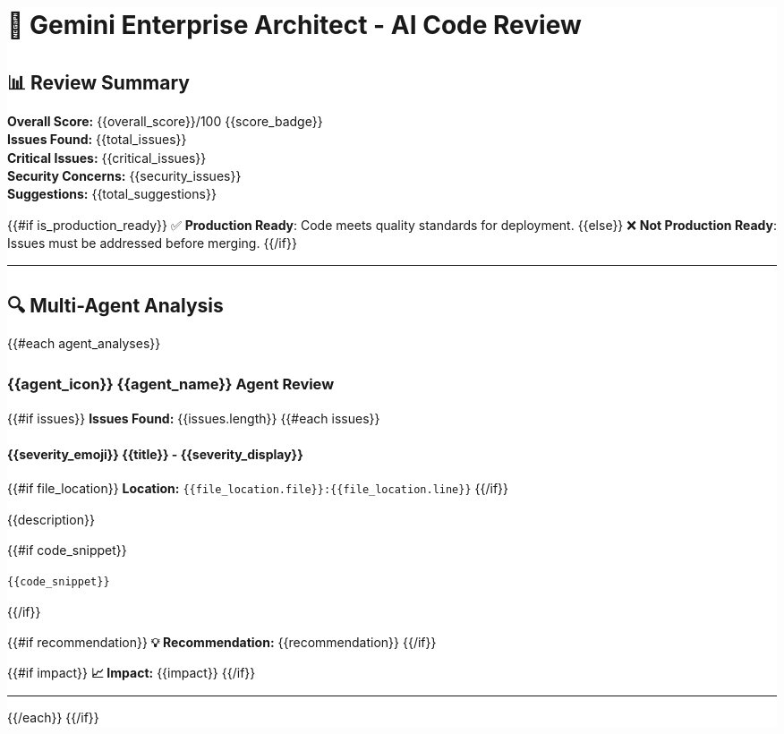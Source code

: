 # 🤖 Gemini Enterprise Architect - AI Code Review

## 📊 Review Summary

**Overall Score:** {{overall_score}}/100 {{score_badge}}  
**Issues Found:** {{total_issues}}  
**Critical Issues:** {{critical_issues}}  
**Security Concerns:** {{security_issues}}  
**Suggestions:** {{total_suggestions}}

{{#if is_production_ready}}
✅ **Production Ready**: Code meets quality standards for deployment.
{{else}}
❌ **Not Production Ready**: Issues must be addressed before merging.
{{/if}}

---

## 🔍 Multi-Agent Analysis

{{#each agent_analyses}}
### {{agent_icon}} {{agent_name}} Agent Review

{{#if issues}}
**Issues Found:** {{issues.length}}
{{#each issues}}
#### {{severity_emoji}} {{title}} - {{severity_display}}

{{#if file_location}}
**Location:** `{{file_location.file}}:{{file_location.line}}`
{{/if}}

{{description}}

{{#if code_snippet}}
```{{language}}
{{code_snippet}}
```
{{/if}}

{{#if recommendation}}
**💡 Recommendation:** {{recommendation}}
{{/if}}

{{#if impact}}
**📈 Impact:** {{impact}}
{{/if}}

---
{{/each}}
{{/if}}
